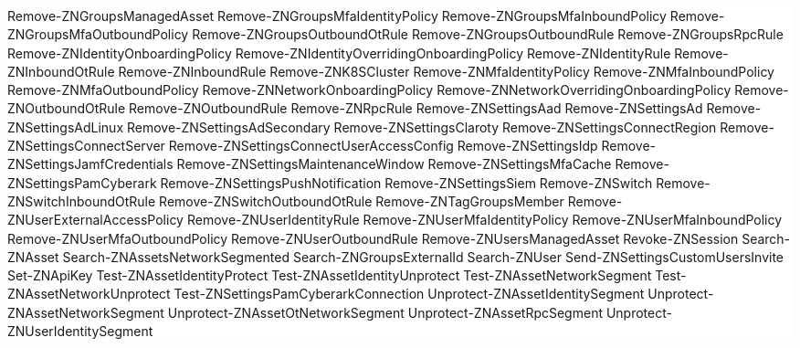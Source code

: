Remove-ZNGroupsManagedAsset
Remove-ZNGroupsMfaIdentityPolicy
Remove-ZNGroupsMfaInboundPolicy
Remove-ZNGroupsMfaOutboundPolicy
Remove-ZNGroupsOutboundOtRule
Remove-ZNGroupsOutboundRule
Remove-ZNGroupsRpcRule
Remove-ZNIdentityOnboardingPolicy
Remove-ZNIdentityOverridingOnboardingPolicy
Remove-ZNIdentityRule
Remove-ZNInboundOtRule
Remove-ZNInboundRule
Remove-ZNK8SCluster
Remove-ZNMfaIdentityPolicy
Remove-ZNMfaInboundPolicy
Remove-ZNMfaOutboundPolicy
Remove-ZNNetworkOnboardingPolicy
Remove-ZNNetworkOverridingOnboardingPolicy
Remove-ZNOutboundOtRule
Remove-ZNOutboundRule
Remove-ZNRpcRule
Remove-ZNSettingsAad
Remove-ZNSettingsAd
Remove-ZNSettingsAdLinux
Remove-ZNSettingsAdSecondary
Remove-ZNSettingsClaroty
Remove-ZNSettingsConnectRegion
Remove-ZNSettingsConnectServer
Remove-ZNSettingsConnectUserAccessConfig
Remove-ZNSettingsIdp
Remove-ZNSettingsJamfCredentials
Remove-ZNSettingsMaintenanceWindow
Remove-ZNSettingsMfaCache
Remove-ZNSettingsPamCyberark
Remove-ZNSettingsPushNotification
Remove-ZNSettingsSiem
Remove-ZNSwitch
Remove-ZNSwitchInboundOtRule
Remove-ZNSwitchOutboundOtRule
Remove-ZNTagGroupsMember
Remove-ZNUserExternalAccessPolicy
Remove-ZNUserIdentityRule
Remove-ZNUserMfaIdentityPolicy
Remove-ZNUserMfaInboundPolicy
Remove-ZNUserMfaOutboundPolicy
Remove-ZNUserOutboundRule
Remove-ZNUsersManagedAsset
Revoke-ZNSession
Search-ZNAsset
Search-ZNAssetsNetworkSegmented
Search-ZNGroupsExternalId
Search-ZNUser
Send-ZNSettingsCustomUsersInvite
Set-ZNApiKey
Test-ZNAssetIdentityProtect
Test-ZNAssetIdentityUnprotect
Test-ZNAssetNetworkSegment
Test-ZNAssetNetworkUnprotect
Test-ZNSettingsPamCyberarkConnection
Unprotect-ZNAssetIdentitySegment
Unprotect-ZNAssetNetworkSegment
Unprotect-ZNAssetOtNetworkSegment
Unprotect-ZNAssetRpcSegment
Unprotect-ZNUserIdentitySegment